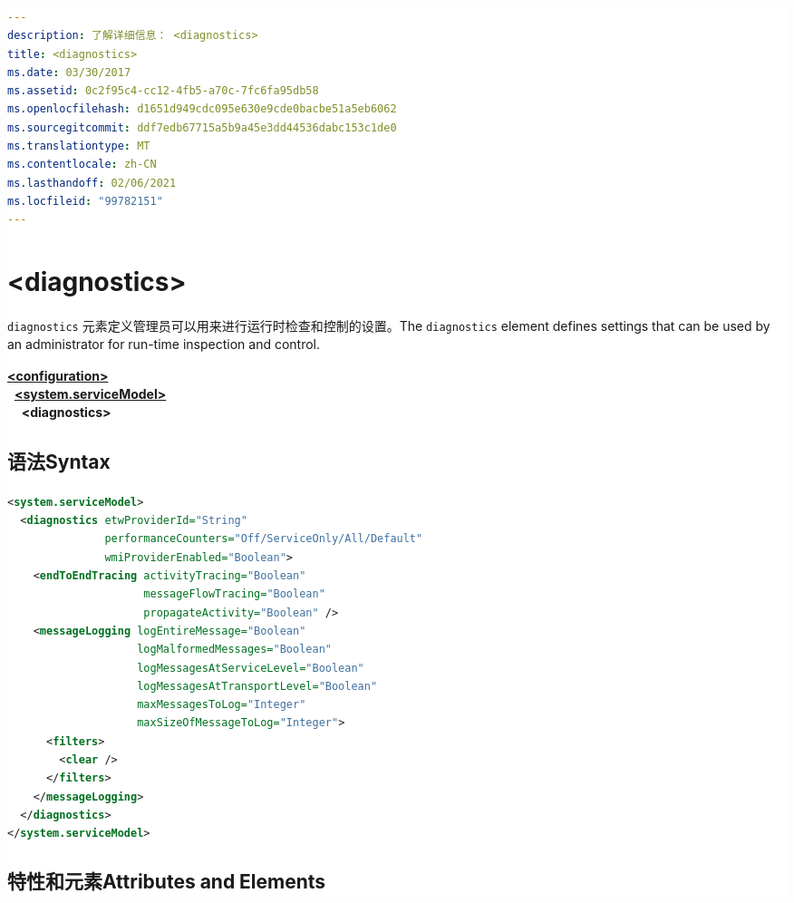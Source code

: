 ```yaml
---
description: 了解详细信息： <diagnostics>
title: <diagnostics>
ms.date: 03/30/2017
ms.assetid: 0c2f95c4-cc12-4fb5-a70c-7fc6fa95db58
ms.openlocfilehash: d1651d949cdc095e630e9cde0bacbe51a5eb6062
ms.sourcegitcommit: ddf7edb67715a5b9a45e3dd44536dabc153c1de0
ms.translationtype: MT
ms.contentlocale: zh-CN
ms.lasthandoff: 02/06/2021
ms.locfileid: "99782151"
---
```

# \<diagnostics>

<span data-ttu-id="669de-102">`diagnostics` 元素定义管理员可以用来进行运行时检查和控制的设置。</span><span class="sxs-lookup"><span data-stu-id="669de-102">The `diagnostics` element defines settings that can be used by an administrator for run-time inspection and control.</span></span>  
  
[**\<configuration>**](../configuration-element.md)\
&nbsp;&nbsp;[**\<system.serviceModel>**](system-servicemodel.md)\
&nbsp;&nbsp;&nbsp;&nbsp;**\<diagnostics>**  
  
## <a name="syntax"></a><span data-ttu-id="669de-103">语法</span><span class="sxs-lookup"><span data-stu-id="669de-103">Syntax</span></span>  
  
```xml  
<system.serviceModel>
  <diagnostics etwProviderId="String"
               performanceCounters="Off/ServiceOnly/All/Default"
               wmiProviderEnabled="Boolean">
    <endToEndTracing activityTracing="Boolean"
                     messageFlowTracing="Boolean"
                     propagateActivity="Boolean" />
    <messageLogging logEntireMessage="Boolean"
                    logMalformedMessages="Boolean"
                    logMessagesAtServiceLevel="Boolean"
                    logMessagesAtTransportLevel="Boolean"
                    maxMessagesToLog="Integer"
                    maxSizeOfMessageToLog="Integer">
      <filters>
        <clear />
      </filters>
    </messageLogging>
  </diagnostics>
</system.serviceModel>
```  
  
## <a name="attributes-and-elements"></a><span data-ttu-id="669de-104">特性和元素</span><span class="sxs-lookup"><span data-stu-id="669de-104">Attributes and Elements</span></span>  
